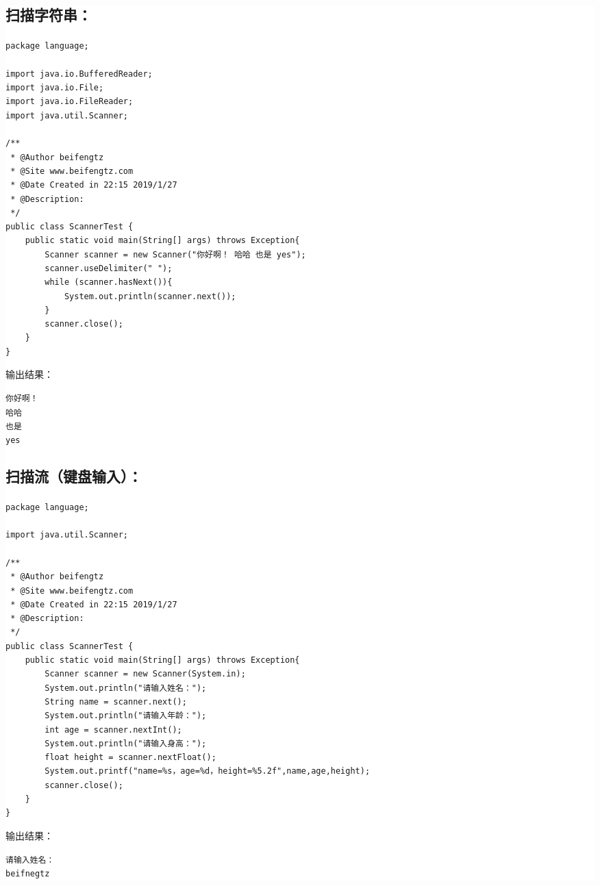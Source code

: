 ## 扫描字符串：
```
package language;

import java.io.BufferedReader;
import java.io.File;
import java.io.FileReader;
import java.util.Scanner;

/**
 * @Author beifengtz
 * @Site www.beifengtz.com
 * @Date Created in 22:15 2019/1/27
 * @Description:
 */
public class ScannerTest {
    public static void main(String[] args) throws Exception{
        Scanner scanner = new Scanner("你好啊！ 哈哈 也是 yes");
        scanner.useDelimiter(" ");
        while (scanner.hasNext()){
            System.out.println(scanner.next());
        }
        scanner.close();
    }
}
```
输出结果：
```
你好啊！
哈哈
也是
yes
```
## 扫描流（键盘输入）：
```
package language;

import java.util.Scanner;

/**
 * @Author beifengtz
 * @Site www.beifengtz.com
 * @Date Created in 22:15 2019/1/27
 * @Description:
 */
public class ScannerTest {
    public static void main(String[] args) throws Exception{
        Scanner scanner = new Scanner(System.in);
        System.out.println("请输入姓名：");
        String name = scanner.next();
        System.out.println("请输入年龄：");
        int age = scanner.nextInt();
        System.out.println("请输入身高：");
        float height = scanner.nextFloat();
        System.out.printf("name=%s，age=%d，height=%5.2f",name,age,height);
        scanner.close();
    }
}
```
输出结果：
```
请输入姓名：
beifnegtz
```